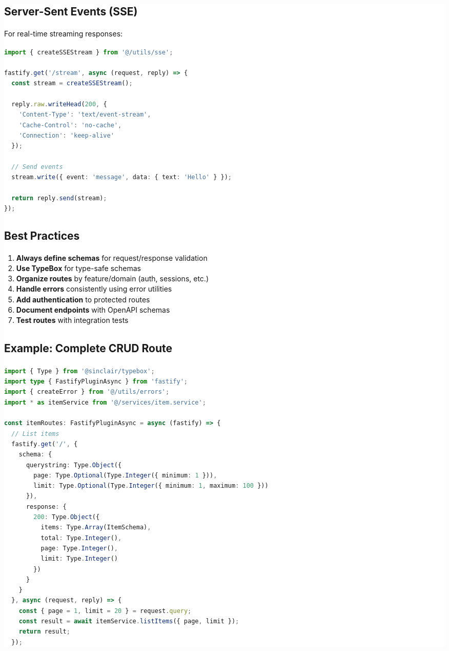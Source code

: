 ## Server-Sent Events (SSE)

For real-time streaming responses:

```typescript
import { createSSEStream } from '@/utils/sse';

fastify.get('/stream', async (request, reply) => {
  const stream = createSSEStream();
  
  reply.raw.writeHead(200, {
    'Content-Type': 'text/event-stream',
    'Cache-Control': 'no-cache',
    'Connection': 'keep-alive'
  });
  
  // Send events
  stream.write({ event: 'message', data: { text: 'Hello' } });
  
  return reply.send(stream);
});
```

## Best Practices

1. **Always define schemas** for request/response validation
2. **Use TypeBox** for type-safe schemas
3. **Organize routes** by feature/domain (auth, sessions, etc.)
4. **Handle errors** consistently using error utilities
5. **Add authentication** to protected routes
6. **Document endpoints** with OpenAPI schemas
7. **Test routes** with integration tests

## Example: Complete CRUD Route

```typescript
import { Type } from '@sinclair/typebox';
import type { FastifyPluginAsync } from 'fastify';
import { createError } from '@/utils/errors';
import * as itemService from '@/services/item.service';

const itemRoutes: FastifyPluginAsync = async (fastify) => {
  // List items
  fastify.get('/', {
    schema: {
      querystring: Type.Object({
        page: Type.Optional(Type.Integer({ minimum: 1 })),
        limit: Type.Optional(Type.Integer({ minimum: 1, maximum: 100 }))
      }),
      response: {
        200: Type.Object({
          items: Type.Array(ItemSchema),
          total: Type.Integer(),
          page: Type.Integer(),
          limit: Type.Integer()
        })
      }
    }
  }, async (request, reply) => {
    const { page = 1, limit = 20 } = request.query;
    const result = await itemService.listItems({ page, limit });
    return result;
  });

```